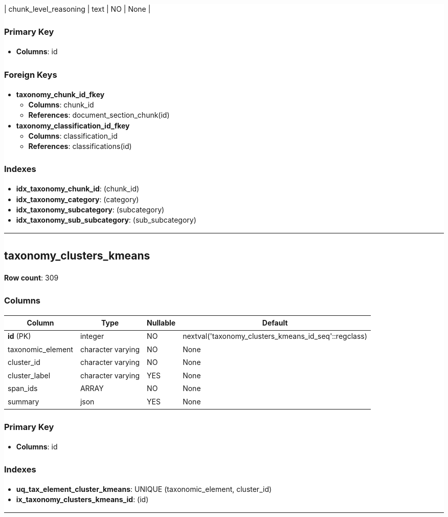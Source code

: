 | chunk_level_reasoning | text | NO | None |

### Primary Key
- **Columns**: id

### Foreign Keys
- **taxonomy_chunk_id_fkey**
  - **Columns**: chunk_id
  - **References**: document_section_chunk(id)
- **taxonomy_classification_id_fkey**
  - **Columns**: classification_id
  - **References**: classifications(id)

### Indexes
- **idx_taxonomy_chunk_id**: (chunk_id)
- **idx_taxonomy_category**: (category)
- **idx_taxonomy_subcategory**: (subcategory)
- **idx_taxonomy_sub_subcategory**: (sub_subcategory)

---

## taxonomy_clusters_kmeans
<a id="taxonomy_clusters_kmeans"></a>

**Row count**: 309

### Columns
| Column | Type | Nullable | Default |
|--------|------|----------|---------|
| **id** (PK) | integer | NO | nextval('taxonomy_clusters_kmeans_id_seq'::regclass) |
| taxonomic_element | character varying | NO | None |
| cluster_id | character varying | NO | None |
| cluster_label | character varying | YES | None |
| span_ids | ARRAY | NO | None |
| summary | json | YES | None |

### Primary Key
- **Columns**: id

### Indexes
- **uq_tax_element_cluster_kmeans**: UNIQUE (taxonomic_element, cluster_id)
- **ix_taxonomy_clusters_kmeans_id**: (id)

---
